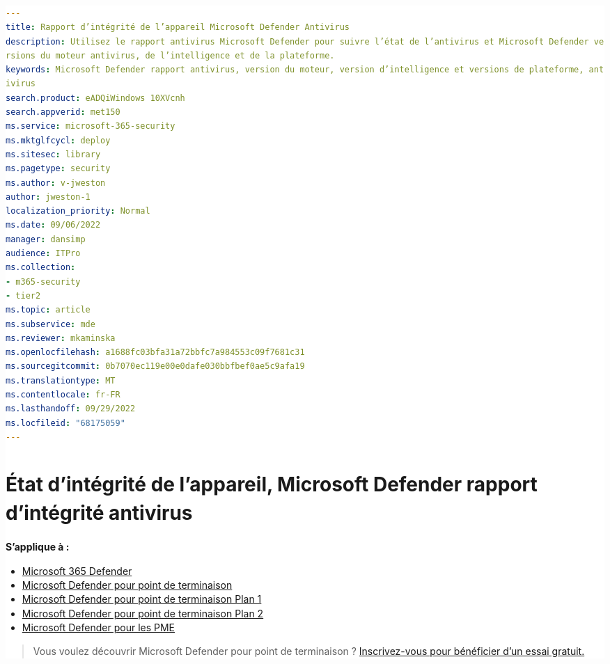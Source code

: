 ```yaml
---
title: Rapport d’intégrité de l’appareil Microsoft Defender Antivirus
description: Utilisez le rapport antivirus Microsoft Defender pour suivre l’état de l’antivirus et Microsoft Defender versions du moteur antivirus, de l’intelligence et de la plateforme.
keywords: Microsoft Defender rapport antivirus, version du moteur, version d’intelligence et versions de plateforme, antivirus
search.product: eADQiWindows 10XVcnh
search.appverid: met150
ms.service: microsoft-365-security
ms.mktglfcycl: deploy
ms.sitesec: library
ms.pagetype: security
ms.author: v-jweston
author: jweston-1
localization_priority: Normal
ms.date: 09/06/2022
manager: dansimp
audience: ITPro
ms.collection:
- m365-security
- tier2
ms.topic: article
ms.subservice: mde
ms.reviewer: mkaminska
ms.openlocfilehash: a1688fc03bfa31a72bbfc7a984553c09f7681c31
ms.sourcegitcommit: 0b7070ec119e00e0dafe030bbfbef0ae5c9afa19
ms.translationtype: MT
ms.contentlocale: fr-FR
ms.lasthandoff: 09/29/2022
ms.locfileid: "68175059"
---
```

# <a name="device-health-microsoft-defender-antivirus-health-report"></a>État d’intégrité de l’appareil, Microsoft Defender rapport d’intégrité antivirus

**S’applique à :**

- [Microsoft 365 Defender](https://go.microsoft.com/fwlink/?linkid=2118804)
- [Microsoft Defender pour point de terminaison](https://go.microsoft.com/fwlink/p/?linkid=2154037)
- [Microsoft Defender pour point de terminaison Plan 1](https://go.microsoft.com/fwlink/p/?linkid=2154037)
- [Microsoft Defender pour point de terminaison Plan 2](https://go.microsoft.com/fwlink/p/?linkid=2154037)
- [Microsoft Defender pour les PME](../defender-business/mdb-overview.md)

> Vous voulez découvrir Microsoft Defender pour point de terminaison ? [Inscrivez-vous pour bénéficier d’un essai gratuit.](https://signup.microsoft.com/create-account/signup?products=7f379fee-c4f9-4278-b0a1-e4c8c2fcdf7e&ru=https://aka.ms/MDEp2OpenTrial?ocid=docs-wdatp-exposedapis-abovefoldlink)
